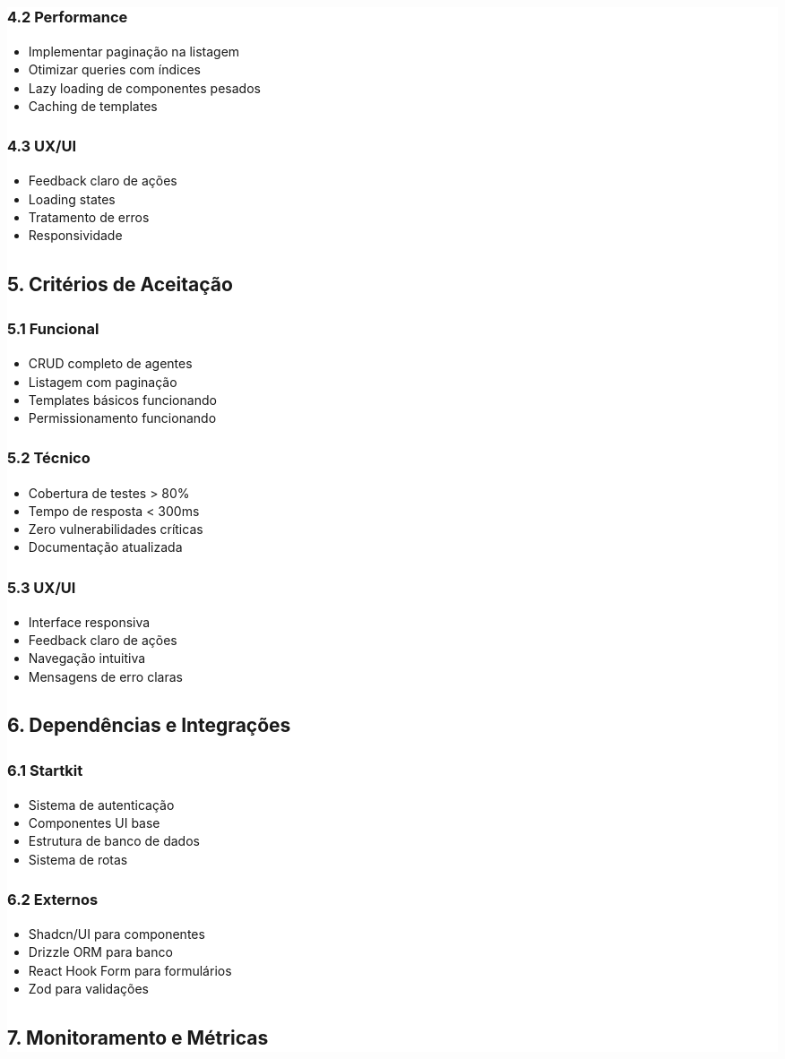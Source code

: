 ### 4.2 Performance
- Implementar paginação na listagem
- Otimizar queries com índices
- Lazy loading de componentes pesados
- Caching de templates

### 4.3 UX/UI
- Feedback claro de ações
- Loading states
- Tratamento de erros
- Responsividade

## 5. Critérios de Aceitação

### 5.1 Funcional
- CRUD completo de agentes
- Listagem com paginação
- Templates básicos funcionando
- Permissionamento funcionando

### 5.2 Técnico
- Cobertura de testes > 80%
- Tempo de resposta < 300ms
- Zero vulnerabilidades críticas
- Documentação atualizada

### 5.3 UX/UI
- Interface responsiva
- Feedback claro de ações
- Navegação intuitiva
- Mensagens de erro claras

## 6. Dependências e Integrações

### 6.1 Startkit
- Sistema de autenticação
- Componentes UI base
- Estrutura de banco de dados
- Sistema de rotas

### 6.2 Externos
- Shadcn/UI para componentes
- Drizzle ORM para banco
- React Hook Form para formulários
- Zod para validações

## 7. Monitoramento e Métricas
